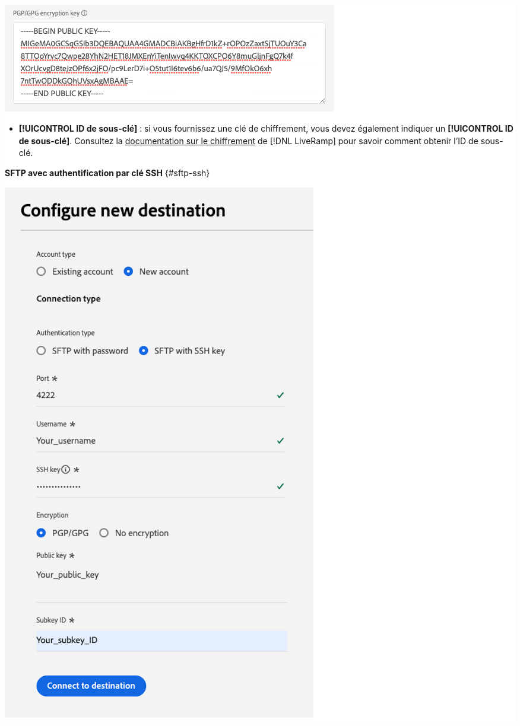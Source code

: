   ![Image montrant un exemple de clé PGP correctement formatée dans l’interface utilisateur](../../assets/catalog/advertising/liveramp-onboarding/pgp-key.png)
* **[!UICONTROL ID de sous-clé]** : si vous fournissez une clé de chiffrement, vous devez également indiquer un **[!UICONTROL ID de sous-clé]**. Consultez la [documentation sur le chiffrement](https://docs.liveramp.com/connect/en/encrypting-files-for-uploading.html#downloading-the-current-encryption-key) de [!DNL LiveRamp] pour savoir comment obtenir l’ID de sous-clé.

**SFTP avec authentification par clé SSH** {#sftp-ssh}

![Exemple de capture d’écran montrant comment s’authentifier à la destination à l’aide de la clé SSH](../../assets/catalog/advertising/liveramp-onboarding/liveramp-sftp-ssh.png)

